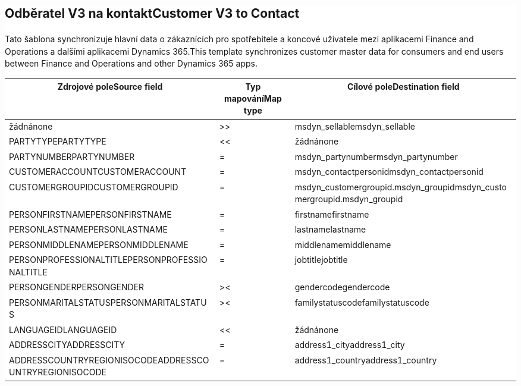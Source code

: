 ## <a name="customer-v3-to-contact"></a><span data-ttu-id="b8fba-278">Odběratel V3 na kontakt</span><span class="sxs-lookup"><span data-stu-id="b8fba-278">Customer V3 to Contact</span></span>

<span data-ttu-id="b8fba-279">Tato šablona synchronizuje hlavní data o zákaznících pro spotřebitele a koncové uživatele mezi aplikacemi Finance and Operations a dalšími aplikacemi Dynamics 365.</span><span class="sxs-lookup"><span data-stu-id="b8fba-279">This template synchronizes customer master data for consumers and end users between Finance and Operations and other Dynamics 365 apps.</span></span>




<span data-ttu-id="b8fba-280">Zdrojové pole</span><span class="sxs-lookup"><span data-stu-id="b8fba-280">Source field</span></span> | <span data-ttu-id="b8fba-281">Typ mapování</span><span class="sxs-lookup"><span data-stu-id="b8fba-281">Map type</span></span> | <span data-ttu-id="b8fba-282">Cílové pole</span><span class="sxs-lookup"><span data-stu-id="b8fba-282">Destination field</span></span>
---|---|---
<span data-ttu-id="b8fba-283">žádná</span><span class="sxs-lookup"><span data-stu-id="b8fba-283">none</span></span> | \>\> | <span data-ttu-id="b8fba-284">msdyn\_sellable</span><span class="sxs-lookup"><span data-stu-id="b8fba-284">msdyn\_sellable</span></span>
<span data-ttu-id="b8fba-285">PARTYTYPE</span><span class="sxs-lookup"><span data-stu-id="b8fba-285">PARTYTYPE</span></span> | \<\< | <span data-ttu-id="b8fba-286">žádná</span><span class="sxs-lookup"><span data-stu-id="b8fba-286">none</span></span>
<span data-ttu-id="b8fba-287">PARTYNUMBER</span><span class="sxs-lookup"><span data-stu-id="b8fba-287">PARTYNUMBER</span></span> | = | <span data-ttu-id="b8fba-288">msdyn\_partynumber</span><span class="sxs-lookup"><span data-stu-id="b8fba-288">msdyn\_partynumber</span></span>
<span data-ttu-id="b8fba-289">CUSTOMERACCOUNT</span><span class="sxs-lookup"><span data-stu-id="b8fba-289">CUSTOMERACCOUNT</span></span> | = | <span data-ttu-id="b8fba-290">msdyn\_contactpersonid</span><span class="sxs-lookup"><span data-stu-id="b8fba-290">msdyn\_contactpersonid</span></span>
<span data-ttu-id="b8fba-291">CUSTOMERGROUPID</span><span class="sxs-lookup"><span data-stu-id="b8fba-291">CUSTOMERGROUPID</span></span> | = | <span data-ttu-id="b8fba-292">msdyn\_customergroupid.msdyn\_groupid</span><span class="sxs-lookup"><span data-stu-id="b8fba-292">msdyn\_customergroupid.msdyn\_groupid</span></span>
<span data-ttu-id="b8fba-293">PERSONFIRSTNAME</span><span class="sxs-lookup"><span data-stu-id="b8fba-293">PERSONFIRSTNAME</span></span> | = | <span data-ttu-id="b8fba-294">firstname</span><span class="sxs-lookup"><span data-stu-id="b8fba-294">firstname</span></span>
<span data-ttu-id="b8fba-295">PERSONLASTNAME</span><span class="sxs-lookup"><span data-stu-id="b8fba-295">PERSONLASTNAME</span></span> | = | <span data-ttu-id="b8fba-296">lastname</span><span class="sxs-lookup"><span data-stu-id="b8fba-296">lastname</span></span>
<span data-ttu-id="b8fba-297">PERSONMIDDLENAME</span><span class="sxs-lookup"><span data-stu-id="b8fba-297">PERSONMIDDLENAME</span></span> | = | <span data-ttu-id="b8fba-298">middlename</span><span class="sxs-lookup"><span data-stu-id="b8fba-298">middlename</span></span>
<span data-ttu-id="b8fba-299">PERSONPROFESSIONALTITLE</span><span class="sxs-lookup"><span data-stu-id="b8fba-299">PERSONPROFESSIONALTITLE</span></span> | = | <span data-ttu-id="b8fba-300">jobtitle</span><span class="sxs-lookup"><span data-stu-id="b8fba-300">jobtitle</span></span>
<span data-ttu-id="b8fba-301">PERSONGENDER</span><span class="sxs-lookup"><span data-stu-id="b8fba-301">PERSONGENDER</span></span> | \>\< | <span data-ttu-id="b8fba-302">gendercode</span><span class="sxs-lookup"><span data-stu-id="b8fba-302">gendercode</span></span>
<span data-ttu-id="b8fba-303">PERSONMARITALSTATUS</span><span class="sxs-lookup"><span data-stu-id="b8fba-303">PERSONMARITALSTATUS</span></span> | \>\< | <span data-ttu-id="b8fba-304">familystatuscode</span><span class="sxs-lookup"><span data-stu-id="b8fba-304">familystatuscode</span></span>
<span data-ttu-id="b8fba-305">LANGUAGEID</span><span class="sxs-lookup"><span data-stu-id="b8fba-305">LANGUAGEID</span></span> | \<\< | <span data-ttu-id="b8fba-306">žádná</span><span class="sxs-lookup"><span data-stu-id="b8fba-306">none</span></span>
<span data-ttu-id="b8fba-307">ADDRESSCITY</span><span class="sxs-lookup"><span data-stu-id="b8fba-307">ADDRESSCITY</span></span> | = | <span data-ttu-id="b8fba-308">address1\_city</span><span class="sxs-lookup"><span data-stu-id="b8fba-308">address1\_city</span></span>
<span data-ttu-id="b8fba-309">ADDRESSCOUNTRYREGIONISOCODE</span><span class="sxs-lookup"><span data-stu-id="b8fba-309">ADDRESSCOUNTRYREGIONISOCODE</span></span> | = | <span data-ttu-id="b8fba-310">address1\_country</span><span class="sxs-lookup"><span data-stu-id="b8fba-310">address1\_country</span></span>